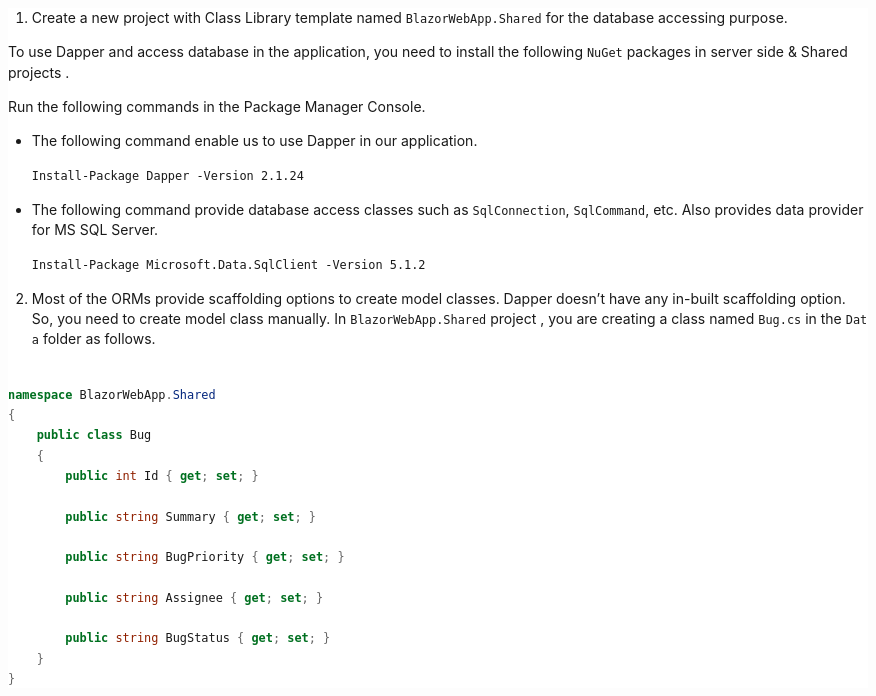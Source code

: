 1. Create a new project with Class Library template named `BlazorWebApp.Shared` for the database accessing purpose.

To use Dapper and access database in the application, you need to install the following `NuGet` packages in server side & Shared projects .

Run the following commands in the Package Manager Console.

* The following command enable us to use Dapper in our application.

    ```
    Install-Package Dapper -Version 2.1.24

    ```

* The following command provide database access classes such as  `SqlConnection`, `SqlCommand`, etc. Also provides data provider for MS SQL Server.

    ```
    Install-Package Microsoft.Data.SqlClient -Version 5.1.2
    ```

2. Most of the ORMs provide scaffolding options to create model classes. Dapper doesn’t have any in-built scaffolding option. So, you need to create model class manually. In `BlazorWebApp.Shared` project , you are creating a class named `Bug.cs` in the `Data` folder  as follows.

```c#

namespace BlazorWebApp.Shared
{
    public class Bug
    {
        public int Id { get; set; }

        public string Summary { get; set; }

        public string BugPriority { get; set; }

        public string Assignee { get; set; }

        public string BugStatus { get; set; }
    }
}

```
